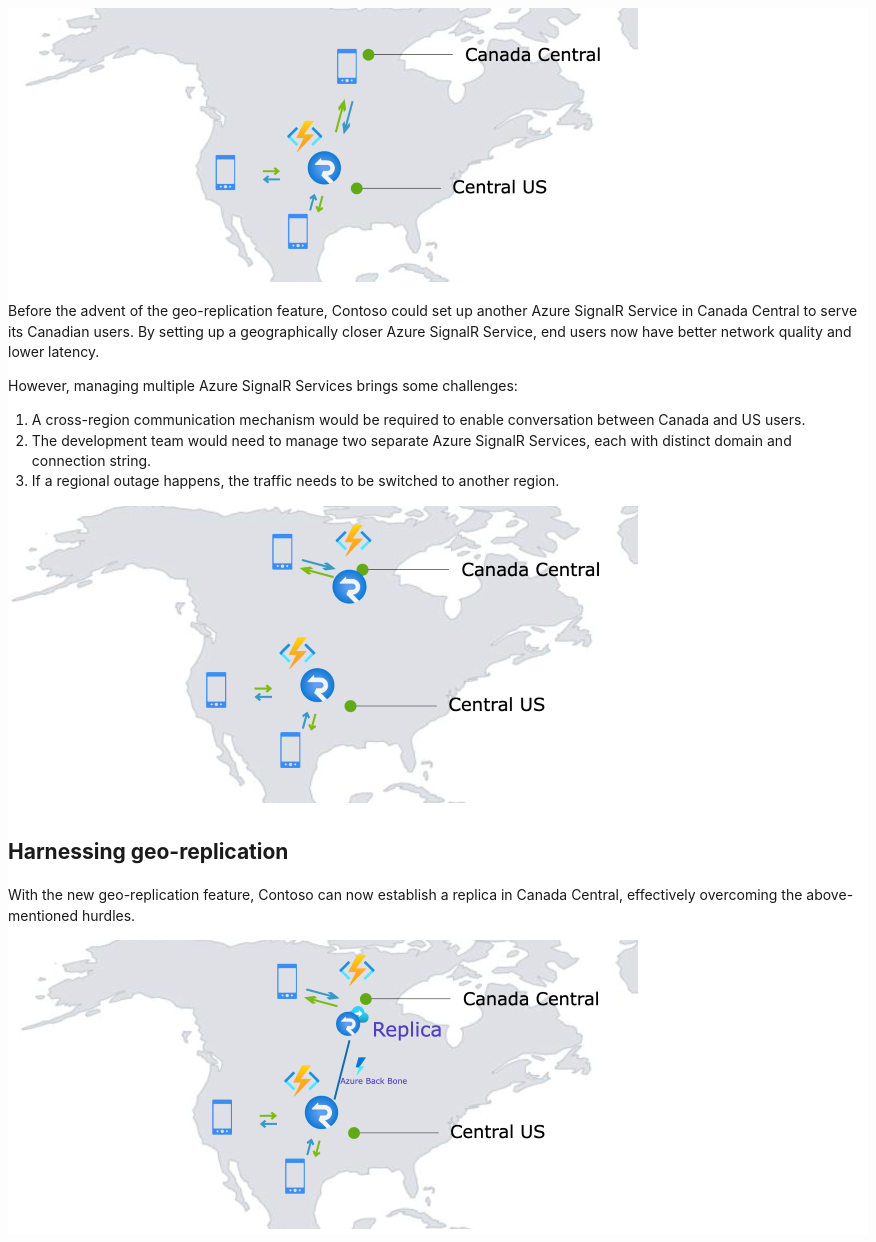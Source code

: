 ![Diagram of using one Azure SignalR instance to handle traffic from two countries. ](./media/howto-enable-geo-replication/signalr-single.png "Single SignalR Example")

Before the advent of the geo-replication feature, Contoso could set up another Azure SignalR Service in Canada Central to serve its Canadian users. By setting up a geographically closer Azure SignalR Service, end users now have better network quality and lower latency. 

However, managing multiple Azure SignalR Services brings some challenges:
1. A cross-region communication mechanism would be required to enable conversation between Canada and US users.
2. The development team would need to manage two separate Azure SignalR Services, each with distinct domain and connection string.
3. If a regional outage happens, the traffic needs to be switched to another region.

![Diagram of using two Azure SignalR instances to handle traffic from two countries. ](./media/howto-enable-geo-replication/signalr-multiple.png "Mutiple SignalR Example")

## Harnessing geo-replication
With the new geo-replication feature, Contoso can now establish a replica in Canada Central, effectively overcoming the above-mentioned hurdles.

![Diagram of using one Azure SignalR instance with replica to handle traffic from two countries.](./media/howto-enable-geo-replication/signalr-replica.png "Replica Example")